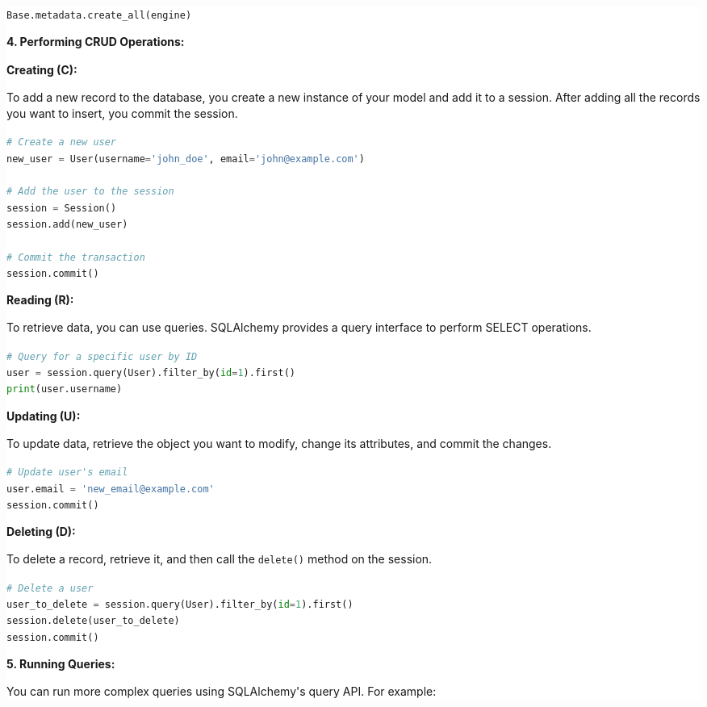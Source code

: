 ```python
Base.metadata.create_all(engine)
```

**4. Performing CRUD Operations:**

**Creating (C):**

To add a new record to the database, you create a new instance of your model and add it to a session. After adding all the records you want to insert, you commit the session.

```python
# Create a new user
new_user = User(username='john_doe', email='john@example.com')

# Add the user to the session
session = Session()
session.add(new_user)

# Commit the transaction
session.commit()
```

**Reading (R):**

To retrieve data, you can use queries. SQLAlchemy provides a query interface to perform SELECT operations.

```python
# Query for a specific user by ID
user = session.query(User).filter_by(id=1).first()
print(user.username)
```

**Updating (U):**

To update data, retrieve the object you want to modify, change its attributes, and commit the changes.

```python
# Update user's email
user.email = 'new_email@example.com'
session.commit()
```

**Deleting (D):**

To delete a record, retrieve it, and then call the `delete()` method on the session.

```python
# Delete a user
user_to_delete = session.query(User).filter_by(id=1).first()
session.delete(user_to_delete)
session.commit()
```

**5. Running Queries:**

You can run more complex queries using SQLAlchemy's query API. For example:

